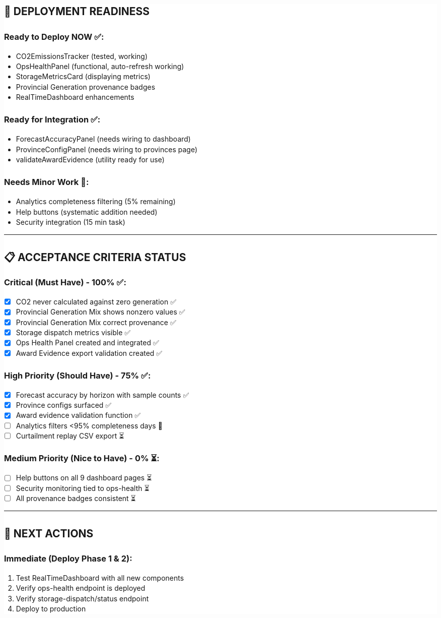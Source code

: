 
## 🚀 **DEPLOYMENT READINESS**

### **Ready to Deploy NOW** ✅:
- CO2EmissionsTracker (tested, working)
- OpsHealthPanel (functional, auto-refresh working)
- StorageMetricsCard (displaying metrics)
- Provincial Generation provenance badges
- RealTimeDashboard enhancements

### **Ready for Integration** ✅:
- ForecastAccuracyPanel (needs wiring to dashboard)
- ProvinceConfigPanel (needs wiring to provinces page)
- validateAwardEvidence (utility ready for use)

### **Needs Minor Work** 🔄:
- Analytics completeness filtering (5% remaining)
- Help buttons (systematic addition needed)
- Security integration (15 min task)

---

## 📋 **ACCEPTANCE CRITERIA STATUS**

### **Critical (Must Have)** - 100% ✅:
- [x] CO2 never calculated against zero generation ✅
- [x] Provincial Generation Mix shows nonzero values ✅
- [x] Provincial Generation Mix correct provenance ✅
- [x] Storage dispatch metrics visible ✅
- [x] Ops Health Panel created and integrated ✅
- [x] Award Evidence export validation created ✅

### **High Priority (Should Have)** - 75% ✅:
- [x] Forecast accuracy by horizon with sample counts ✅
- [x] Province configs surfaced ✅
- [x] Award evidence validation function ✅
- [ ] Analytics filters <95% completeness days 🔄
- [ ] Curtailment replay CSV export ⏳

### **Medium Priority (Nice to Have)** - 0% ⏳:
- [ ] Help buttons on all 9 dashboard pages ⏳
- [ ] Security monitoring tied to ops-health ⏳
- [ ] All provenance badges consistent ⏳

---

## 🎯 **NEXT ACTIONS**

### **Immediate (Deploy Phase 1 & 2)**:
1. Test RealTimeDashboard with all new components
2. Verify ops-health endpoint is deployed
3. Verify storage-dispatch/status endpoint
4. Deploy to production
